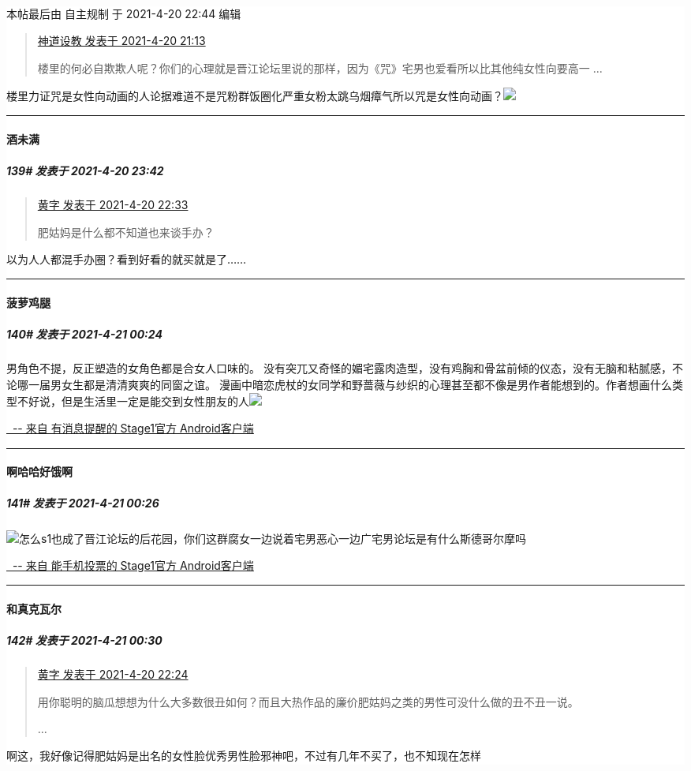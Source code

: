 
 本帖最后由 自主规制 于 2021-4-20 22:44 编辑 
<blockquote><a href="httphttps://bbs.saraba1st.com/2b/forum.php?mod=redirect&amp;goto=findpost&amp;pid=51004066&amp;ptid=1999923" target="_blank">神道设教 发表于 2021-4-20 21:13</a>

楼里的何必自欺欺人呢？你们的心理就是晋江论坛里说的那样，因为《咒》宅男也爱看所以比其他纯女性向要高一 ...</blockquote>
楼里力证咒是女性向动画的人论据难道不是咒粉群饭圈化严重女粉太跳乌烟瘴气所以咒是女性向动画？<img src="https://static.saraba1st.com/image/smiley/face2017/001.png" referrerpolicy="no-referrer">


-----

####  酒未满  
##### 139#       发表于 2021-4-20 23:42


<blockquote><a href="httphttps://bbs.saraba1st.com/2b/forum.php?mod=redirect&amp;goto=findpost&amp;pid=51004736&amp;ptid=1999923" target="_blank">黄字 发表于 2021-4-20 22:33</a>

肥姑妈是什么都不知道也来谈手办？</blockquote>以为人人都混手办圈？看到好看的就买就是了……


-----

####  菠萝鸡腿  
##### 140#       发表于 2021-4-21 00:24


男角色不提，反正塑造的女角色都是合女人口味的。
没有突兀又奇怪的媚宅露肉造型，没有鸡胸和骨盆前倾的仪态，没有无脑和粘腻感，不论哪一届男女生都是清清爽爽的同窗之谊。
漫画中暗恋虎杖的女同学和野蔷薇与纱织的心理甚至都不像是男作者能想到的。作者想画什么类型不好说，但是生活里一定是能交到女性朋友的人<img src="https://static.saraba1st.com/image/smiley/face2017/029.png" referrerpolicy="no-referrer">

[  -- 来自 有消息提醒的 Stage1官方 Android客户端](https://www.coolapk.com/apk/140634)


-----

####  啊哈哈好饿啊  
##### 141#       发表于 2021-4-21 00:26


<img src="https://static.saraba1st.com/image/smiley/face2017/026.png" referrerpolicy="no-referrer">怎么s1也成了晋江论坛的后花园，你们这群腐女一边说着宅男恶心一边广宅男论坛是有什么斯德哥尔摩吗

[  -- 来自 能手机投票的 Stage1官方 Android客户端](https://www.coolapk.com/apk/140634)


-----

####  和真克瓦尔  
##### 142#       发表于 2021-4-21 00:30


<blockquote><a href="httphttps://bbs.saraba1st.com/2b/forum.php?mod=redirect&amp;goto=findpost&amp;pid=51004653&amp;ptid=1999923" target="_blank">黄字 发表于 2021-4-20 22:24</a>

用你聪明的脑瓜想想为什么大多数很丑如何？而且大热作品的廉价肥姑妈之类的男性可没什么做的丑不丑一说。

 ...</blockquote>
啊这，我好像记得肥姑妈是出名的女性脸优秀男性脸邪神吧，不过有几年不买了，也不知现在怎样
